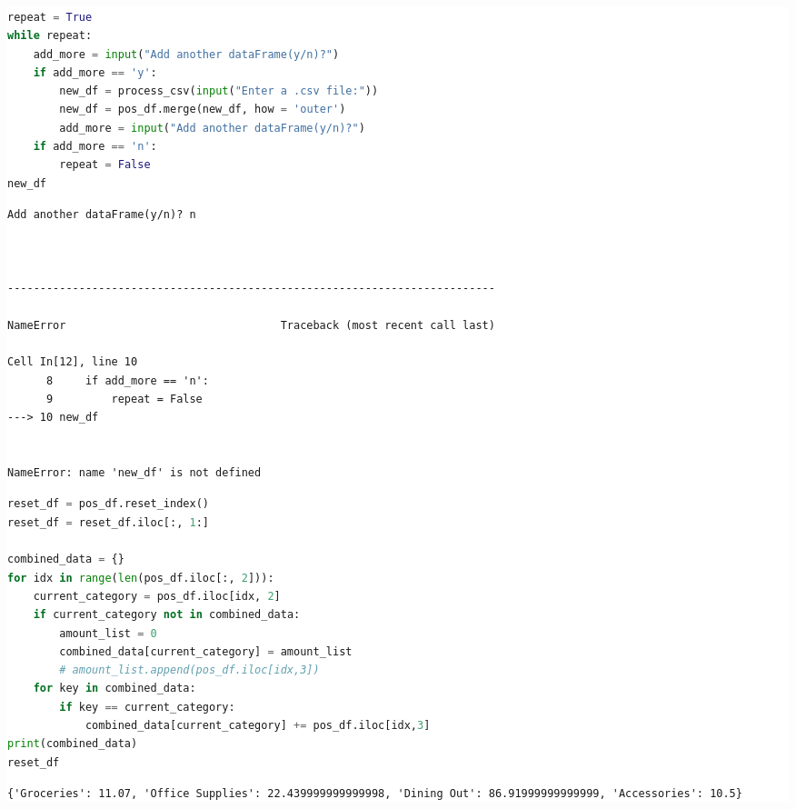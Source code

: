 </div>




```python
repeat = True
while repeat:
    add_more = input("Add another dataFrame(y/n)?")
    if add_more == 'y':
        new_df = process_csv(input("Enter a .csv file:"))
        new_df = pos_df.merge(new_df, how = 'outer')
        add_more = input("Add another dataFrame(y/n)?")
    if add_more == 'n':
        repeat = False
new_df
```

    Add another dataFrame(y/n)? n
    


    ---------------------------------------------------------------------------

    NameError                                 Traceback (most recent call last)

    Cell In[12], line 10
          8     if add_more == 'n':
          9         repeat = False
    ---> 10 new_df
    

    NameError: name 'new_df' is not defined



```python
reset_df = pos_df.reset_index()
reset_df = reset_df.iloc[:, 1:]

combined_data = {}
for idx in range(len(pos_df.iloc[:, 2])):
    current_category = pos_df.iloc[idx, 2]
    if current_category not in combined_data:
        amount_list = 0
        combined_data[current_category] = amount_list
        # amount_list.append(pos_df.iloc[idx,3])
    for key in combined_data:
        if key == current_category:
            combined_data[current_category] += pos_df.iloc[idx,3]
print(combined_data)
reset_df
```

    {'Groceries': 11.07, 'Office Supplies': 22.439999999999998, 'Dining Out': 86.91999999999999, 'Accessories': 10.5}
    



